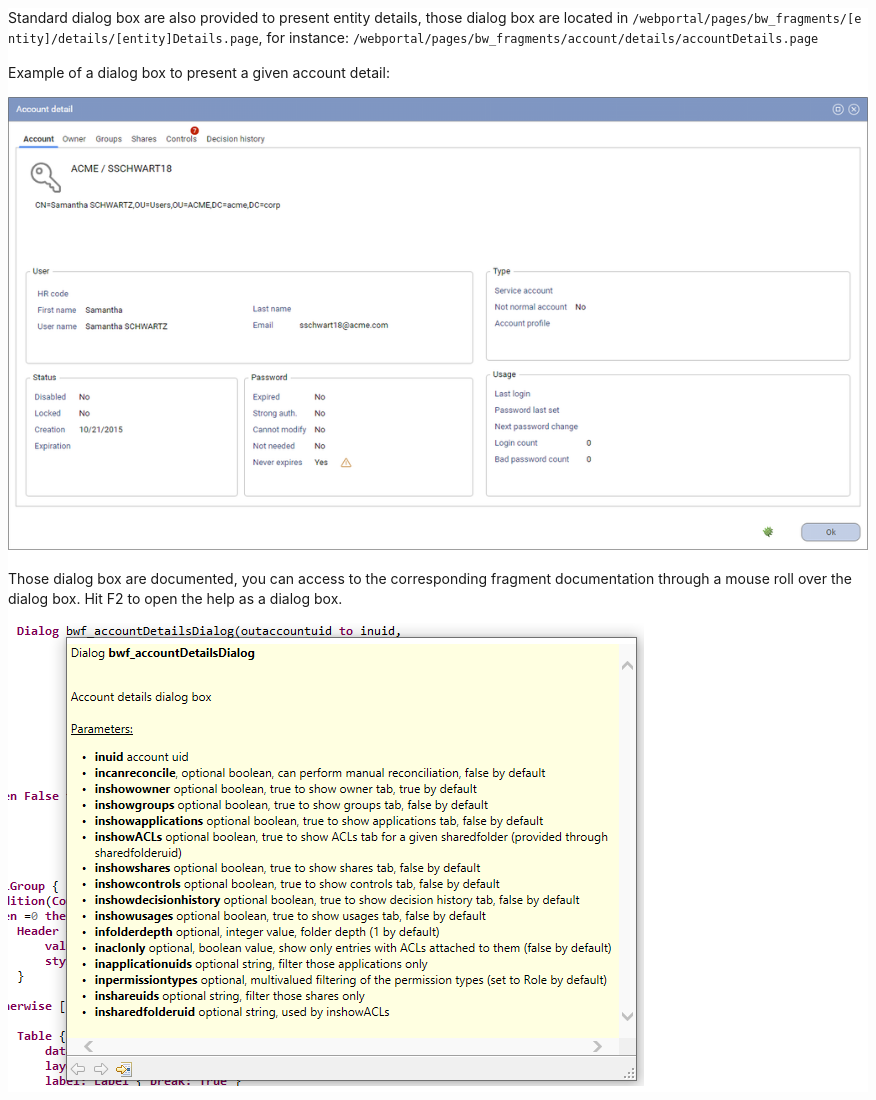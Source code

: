 Standard dialog box are also provided to present entity details, those dialog box are located in `/webportal/pages/bw_fragments/[entity]/details/[entity]Details.page`, for instance: `/webportal/pages/bw_fragments/account/details/accountDetails.page`

Example of a dialog box to present a given account detail:

![](./media/image50.png)

Those dialog box are documented, you can access to the corresponding fragment documentation through a mouse roll over the dialog box. Hit F2 to open the help as a dialog box.

![](./media/image51.png)
